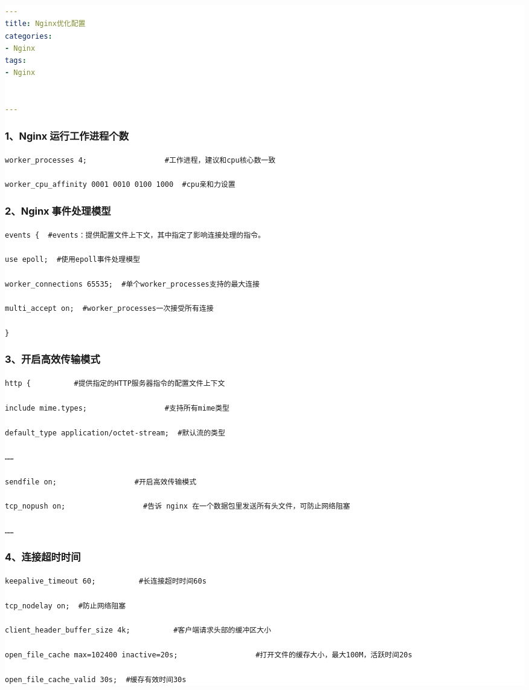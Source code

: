 ```yaml
---
title: Nginx优化配置
categories:
- Nginx
tags:
- Nginx


---
```


### 1、Nginx 运行工作进程个数

    worker_processes 4;                  #工作进程，建议和cpu核心数一致

    worker_cpu_affinity 0001 0010 0100 1000  #cpu亲和力设置

### 2、Nginx 事件处理模型

    events {  #events：提供配置文件上下文，其中指定了影响连接处理的指令。
    
    use epoll;  #使用epoll事件处理模型
    
    worker_connections 65535;  #单个worker_processes支持的最大连接
    
    multi_accept on;  #worker_processes一次接受所有连接
    
    }

### 3、开启高效传输模式

    http {          #提供指定的HTTP服务器指令的配置文件上下文
    
    include mime.types;                  #支持所有mime类型
    
    default_type application/octet-stream;  #默认流的类型
    
    ……
    
    sendfile on;                  #开启高效传输模式
    
    tcp_nopush on;                  #告诉 nginx 在一个数据包里发送所有头文件，可防止网络阻塞
    
    ……

  

### 4、连接超时时间

    keepalive_timeout 60;          #长连接超时时间60s
    
    tcp_nodelay on;  #防止网络阻塞
    
    client_header_buffer_size 4k;          #客户端请求头部的缓冲区大小
    
    open_file_cache max=102400 inactive=20s;                  #打开文件的缓存大小，最大100M，活跃时间20s
    
    open_file_cache_valid 30s;  #缓存有效时间30s
    